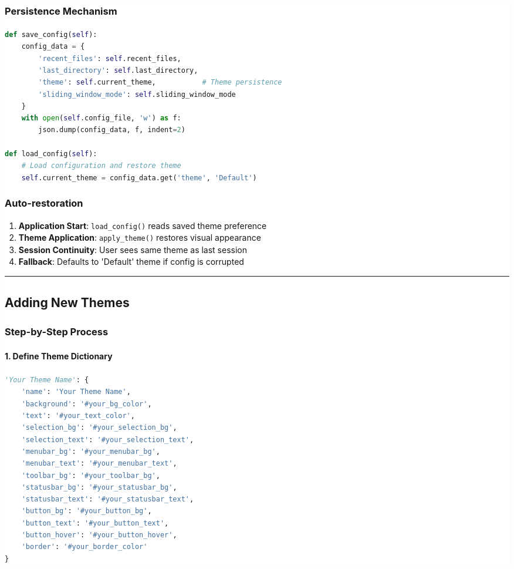 ### Persistence Mechanism

```python
def save_config(self):
    config_data = {
        'recent_files': self.recent_files,
        'last_directory': self.last_directory,
        'theme': self.current_theme,           # Theme persistence
        'sliding_window_mode': self.sliding_window_mode
    }
    with open(self.config_file, 'w') as f:
        json.dump(config_data, f, indent=2)

def load_config(self):
    # Load configuration and restore theme
    self.current_theme = config_data.get('theme', 'Default')
```

### Auto-restoration

1. **Application Start**: `load_config()` reads saved theme preference
2. **Theme Application**: `apply_theme()` restores visual appearance
3. **Session Continuity**: User sees same theme as last session
4. **Fallback**: Defaults to 'Default' theme if config is corrupted

---

## Adding New Themes

### Step-by-Step Process

#### 1. Define Theme Dictionary

```python
'Your Theme Name': {
    'name': 'Your Theme Name',
    'background': '#your_bg_color',
    'text': '#your_text_color',
    'selection_bg': '#your_selection_bg',
    'selection_text': '#your_selection_text',
    'menubar_bg': '#your_menubar_bg',
    'menubar_text': '#your_menubar_text',
    'toolbar_bg': '#your_toolbar_bg',
    'statusbar_bg': '#your_statusbar_bg',
    'statusbar_text': '#your_statusbar_text',
    'button_bg': '#your_button_bg',
    'button_text': '#your_button_text',
    'button_hover': '#your_button_hover',
    'border': '#your_border_color'
}
```
